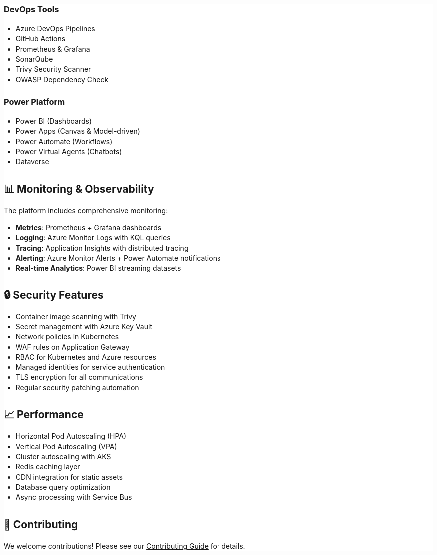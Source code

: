### DevOps Tools
- Azure DevOps Pipelines
- GitHub Actions
- Prometheus & Grafana
- SonarQube
- Trivy Security Scanner
- OWASP Dependency Check

### Power Platform
- Power BI (Dashboards)
- Power Apps (Canvas & Model-driven)
- Power Automate (Workflows)
- Power Virtual Agents (Chatbots)
- Dataverse

## 📊 Monitoring & Observability

The platform includes comprehensive monitoring:

- **Metrics**: Prometheus + Grafana dashboards
- **Logging**: Azure Monitor Logs with KQL queries
- **Tracing**: Application Insights with distributed tracing
- **Alerting**: Azure Monitor Alerts + Power Automate notifications
- **Real-time Analytics**: Power BI streaming datasets

## 🔒 Security Features

- Container image scanning with Trivy
- Secret management with Azure Key Vault
- Network policies in Kubernetes
- WAF rules on Application Gateway
- RBAC for Kubernetes and Azure resources
- Managed identities for service authentication
- TLS encryption for all communications
- Regular security patching automation

## 📈 Performance

- Horizontal Pod Autoscaling (HPA)
- Vertical Pod Autoscaling (VPA)
- Cluster autoscaling with AKS
- Redis caching layer
- CDN integration for static assets
- Database query optimization
- Async processing with Service Bus

## 🤝 Contributing

We welcome contributions! Please see our [Contributing Guide](CONTRIBUTING.md) for details.
